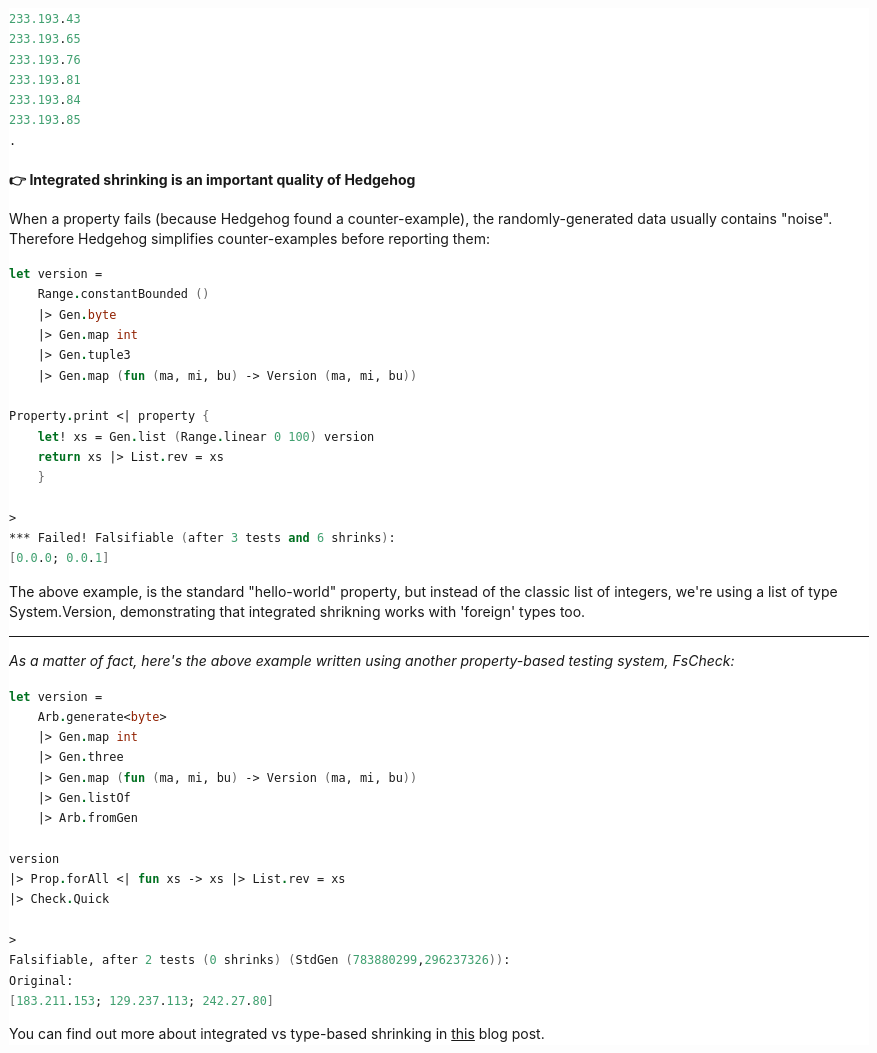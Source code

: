 ```fs
233.193.43
233.193.65
233.193.76
233.193.81
233.193.84
233.193.85
.
```

#### 👉 Integrated shrinking is an important quality of Hedgehog

When a property fails (because Hedgehog found a counter-example), the randomly-generated data usually contains "noise". Therefore Hedgehog simplifies counter-examples before reporting them:

```fs
let version =
    Range.constantBounded ()
    |> Gen.byte
    |> Gen.map int
    |> Gen.tuple3
    |> Gen.map (fun (ma, mi, bu) -> Version (ma, mi, bu))

Property.print <| property {
    let! xs = Gen.list (Range.linear 0 100) version
    return xs |> List.rev = xs
    }

>
*** Failed! Falsifiable (after 3 tests and 6 shrinks):
[0.0.0; 0.0.1]
```

The above example, is the standard "hello-world" property, but instead of the classic list of integers, we're using a list of type System.Version, demonstrating that integrated shrikning works with 'foreign' types too.

---

*As a matter of fact, here's the above example written using another property-based testing system, FsCheck:*

```fs
let version =
    Arb.generate<byte>
    |> Gen.map int
    |> Gen.three
    |> Gen.map (fun (ma, mi, bu) -> Version (ma, mi, bu))
    |> Gen.listOf
    |> Arb.fromGen

version
|> Prop.forAll <| fun xs -> xs |> List.rev = xs
|> Check.Quick

>
Falsifiable, after 2 tests (0 shrinks) (StdGen (783880299,296237326)):
Original:
[183.211.153; 129.237.113; 242.27.80]
```
You can find out more about integrated vs type-based shrinking in [this](http://hypothesis.works/articles/integrated-shrinking/) blog post.
